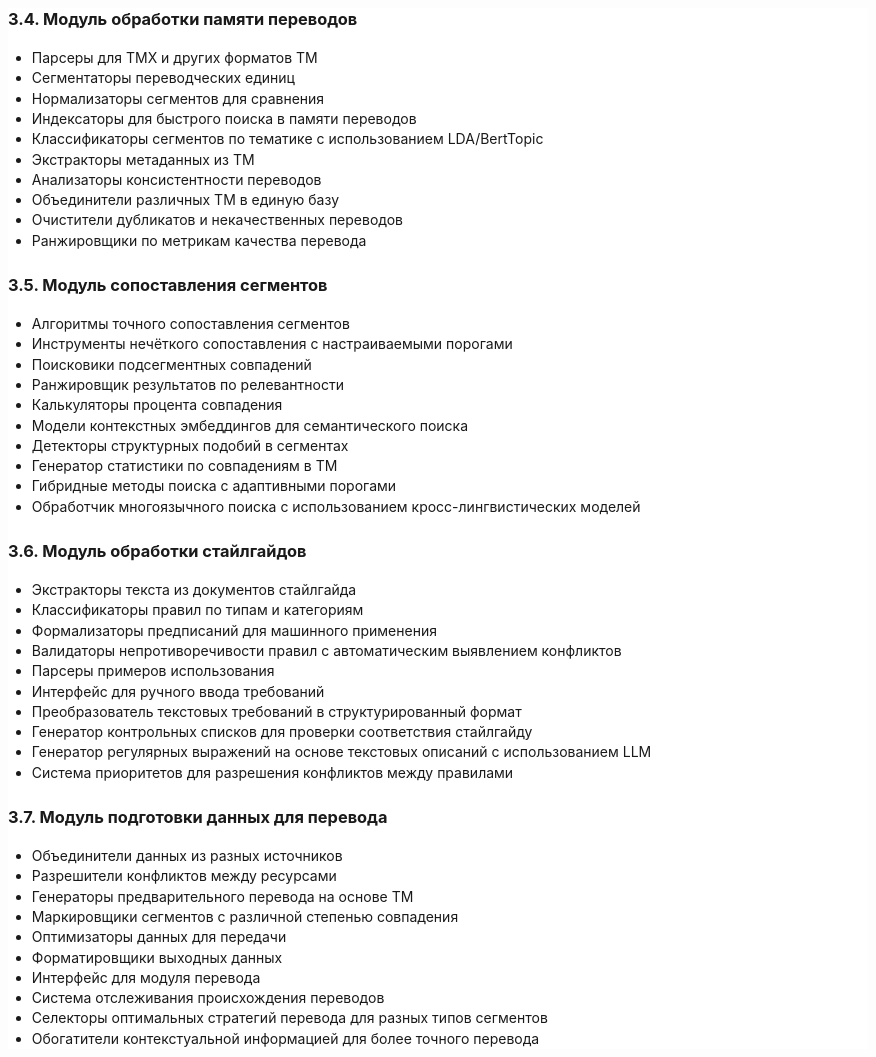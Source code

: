 ### 3.4. Модуль обработки памяти переводов

- Парсеры для TMX и других форматов TM
- Сегментаторы переводческих единиц
- Нормализаторы сегментов для сравнения
- Индексаторы для быстрого поиска в памяти переводов
- Классификаторы сегментов по тематике с использованием LDA/BertTopic
- Экстракторы метаданных из TM
- Анализаторы консистентности переводов
- Объединители различных TM в единую базу
- Очистители дубликатов и некачественных переводов
- Ранжировщики по метрикам качества перевода

### 3.5. Модуль сопоставления сегментов

- Алгоритмы точного сопоставления сегментов
- Инструменты нечёткого сопоставления с настраиваемыми порогами
- Поисковики подсегментных совпадений
- Ранжировщик результатов по релевантности
- Калькуляторы процента совпадения
- Модели контекстных эмбеддингов для семантического поиска
- Детекторы структурных подобий в сегментах
- Генератор статистики по совпадениям в TM
- Гибридные методы поиска с адаптивными порогами
- Обработчик многоязычного поиска с использованием кросс-лингвистических моделей

### 3.6. Модуль обработки стайлгайдов

- Экстракторы текста из документов стайлгайда
- Классификаторы правил по типам и категориям
- Формализаторы предписаний для машинного применения
- Валидаторы непротиворечивости правил с автоматическим выявлением конфликтов
- Парсеры примеров использования
- Интерфейс для ручного ввода требований
- Преобразователь текстовых требований в структурированный формат
- Генератор контрольных списков для проверки соответствия стайлгайду
- Генератор регулярных выражений на основе текстовых описаний с использованием LLM
- Система приоритетов для разрешения конфликтов между правилами

### 3.7. Модуль подготовки данных для перевода

- Объединители данных из разных источников
- Разрешители конфликтов между ресурсами
- Генераторы предварительного перевода на основе TM
- Маркировщики сегментов с различной степенью совпадения
- Оптимизаторы данных для передачи
- Форматировщики выходных данных
- Интерфейс для модуля перевода
- Система отслеживания происхождения переводов
- Селекторы оптимальных стратегий перевода для разных типов сегментов
- Обогатители контекстуальной информацией для более точного перевода
